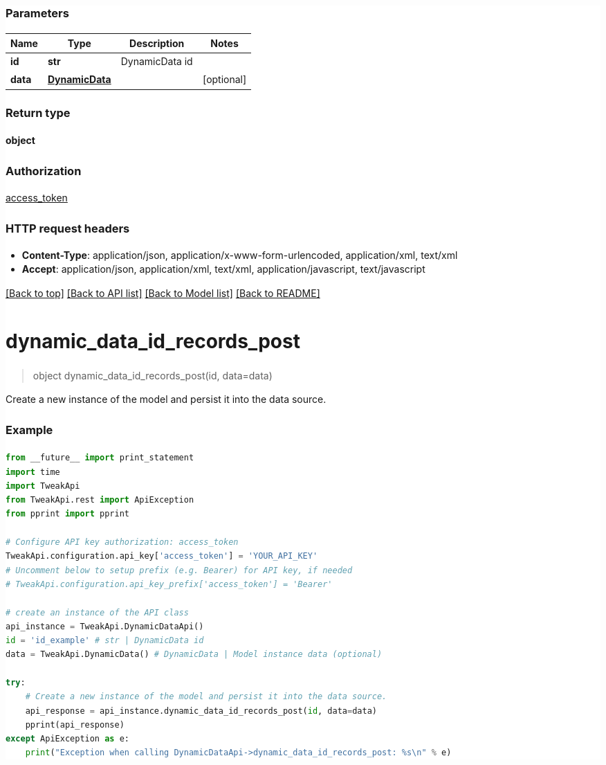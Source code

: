 ### Parameters

Name | Type | Description  | Notes
------------- | ------------- | ------------- | -------------
 **id** | **str**| DynamicData id | 
 **data** | [**DynamicData**](DynamicData.md)|  | [optional] 

### Return type

**object**

### Authorization

[access_token](../README.md#access_token)

### HTTP request headers

 - **Content-Type**: application/json, application/x-www-form-urlencoded, application/xml, text/xml
 - **Accept**: application/json, application/xml, text/xml, application/javascript, text/javascript

[[Back to top]](#) [[Back to API list]](../README.md#documentation-for-api-endpoints) [[Back to Model list]](../README.md#documentation-for-models) [[Back to README]](../README.md)

# **dynamic_data_id_records_post**
> object dynamic_data_id_records_post(id, data=data)

Create a new instance of the model and persist it into the data source.

### Example 
```python
from __future__ import print_statement
import time
import TweakApi
from TweakApi.rest import ApiException
from pprint import pprint

# Configure API key authorization: access_token
TweakApi.configuration.api_key['access_token'] = 'YOUR_API_KEY'
# Uncomment below to setup prefix (e.g. Bearer) for API key, if needed
# TweakApi.configuration.api_key_prefix['access_token'] = 'Bearer'

# create an instance of the API class
api_instance = TweakApi.DynamicDataApi()
id = 'id_example' # str | DynamicData id
data = TweakApi.DynamicData() # DynamicData | Model instance data (optional)

try: 
    # Create a new instance of the model and persist it into the data source.
    api_response = api_instance.dynamic_data_id_records_post(id, data=data)
    pprint(api_response)
except ApiException as e:
    print("Exception when calling DynamicDataApi->dynamic_data_id_records_post: %s\n" % e)
```
